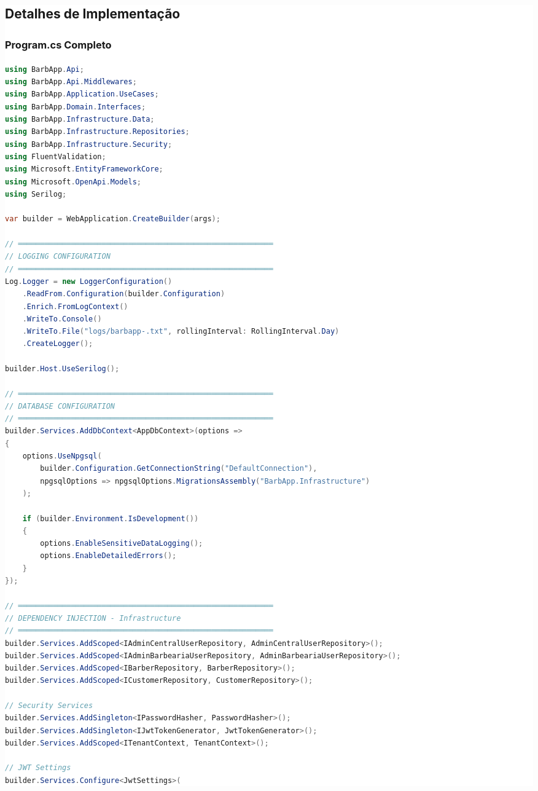 ## Detalhes de Implementação

### Program.cs Completo

```csharp
using BarbApp.Api;
using BarbApp.Api.Middlewares;
using BarbApp.Application.UseCases;
using BarbApp.Domain.Interfaces;
using BarbApp.Infrastructure.Data;
using BarbApp.Infrastructure.Repositories;
using BarbApp.Infrastructure.Security;
using FluentValidation;
using Microsoft.EntityFrameworkCore;
using Microsoft.OpenApi.Models;
using Serilog;

var builder = WebApplication.CreateBuilder(args);

// ══════════════════════════════════════════════════════════
// LOGGING CONFIGURATION
// ══════════════════════════════════════════════════════════
Log.Logger = new LoggerConfiguration()
    .ReadFrom.Configuration(builder.Configuration)
    .Enrich.FromLogContext()
    .WriteTo.Console()
    .WriteTo.File("logs/barbapp-.txt", rollingInterval: RollingInterval.Day)
    .CreateLogger();

builder.Host.UseSerilog();

// ══════════════════════════════════════════════════════════
// DATABASE CONFIGURATION
// ══════════════════════════════════════════════════════════
builder.Services.AddDbContext<AppDbContext>(options =>
{
    options.UseNpgsql(
        builder.Configuration.GetConnectionString("DefaultConnection"),
        npgsqlOptions => npgsqlOptions.MigrationsAssembly("BarbApp.Infrastructure")
    );

    if (builder.Environment.IsDevelopment())
    {
        options.EnableSensitiveDataLogging();
        options.EnableDetailedErrors();
    }
});

// ══════════════════════════════════════════════════════════
// DEPENDENCY INJECTION - Infrastructure
// ══════════════════════════════════════════════════════════
builder.Services.AddScoped<IAdminCentralUserRepository, AdminCentralUserRepository>();
builder.Services.AddScoped<IAdminBarbeariaUserRepository, AdminBarbeariaUserRepository>();
builder.Services.AddScoped<IBarberRepository, BarberRepository>();
builder.Services.AddScoped<ICustomerRepository, CustomerRepository>();

// Security Services
builder.Services.AddSingleton<IPasswordHasher, PasswordHasher>();
builder.Services.AddSingleton<IJwtTokenGenerator, JwtTokenGenerator>();
builder.Services.AddScoped<ITenantContext, TenantContext>();

// JWT Settings
builder.Services.Configure<JwtSettings>(
```